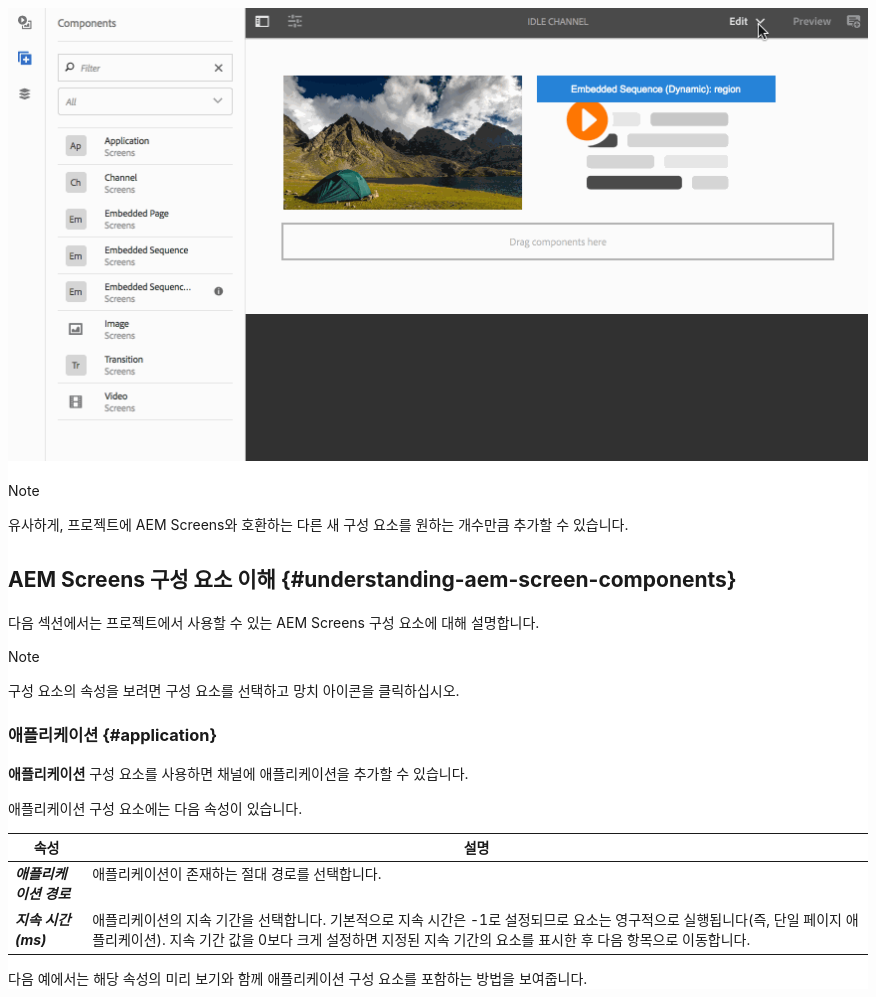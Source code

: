 ![adding_components](assets/adding_components.gif)

>[!NOTE]
>
>유사하게, 프로젝트에 AEM Screens와 호환하는 다른 새 구성 요소를 원하는 개수만큼 추가할 수 있습니다.

## AEM Screens 구성 요소 이해 {#understanding-aem-screen-components}

다음 섹션에서는 프로젝트에서 사용할 수 있는 AEM Screens 구성 요소에 대해 설명합니다.

>[!NOTE]
>
>구성 요소의 속성을 보려면 구성 요소를 선택하고 망치 아이콘을 클릭하십시오.

### 애플리케이션 {#application}

**애플리케이션** 구성 요소를 사용하면 채널에 애플리케이션을 추가할 수 있습니다.

애플리케이션 구성 요소에는 다음 속성이 있습니다.

| **속성** | **설명** |
|---|---|
| ***애플리케이션 경로*** | 애플리케이션이 존재하는 절대 경로를 선택합니다. |
| ***지속 시간(ms)*** | 애플리케이션의 지속 기간을 선택합니다. 기본적으로 지속 시간은 -1로 설정되므로 요소는 영구적으로 실행됩니다(즉, 단일 페이지 애플리케이션). 지속 기간 값을 0보다 크게 설정하면 지정된 지속 기간의 요소를 표시한 후 다음 항목으로 이동합니다. |

다음 예에서는 해당 속성의 미리 보기와 함께 애플리케이션 구성 요소를 포함하는 방법을 보여줍니다.
